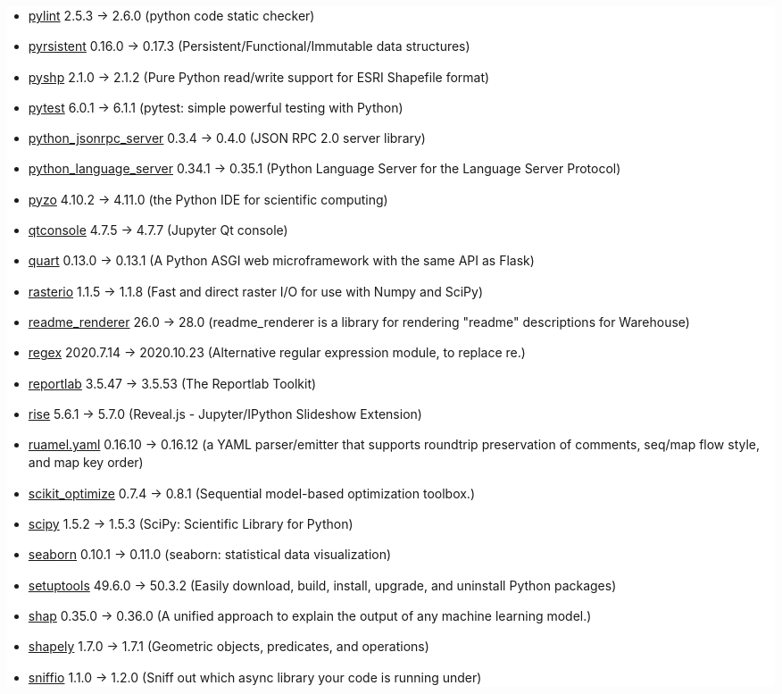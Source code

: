   * [pylint](https://pypi.org/project/pylint) 2.5.3 → 2.6.0 (python code static checker)

  * [pyrsistent](https://pypi.org/project/pyrsistent) 0.16.0 → 0.17.3 (Persistent/Functional/Immutable data structures)

  * [pyshp](https://pypi.org/project/pyshp) 2.1.0 → 2.1.2 (Pure Python read/write support for ESRI Shapefile format)

  * [pytest](https://pypi.org/project/pytest) 6.0.1 → 6.1.1 (pytest: simple powerful testing with Python)

  * [python_jsonrpc_server](https://pypi.org/project/python_jsonrpc_server) 0.3.4 → 0.4.0 (JSON RPC 2.0 server library)

  * [python_language_server](https://pypi.org/project/python_language_server) 0.34.1 → 0.35.1 (Python Language Server for the Language Server Protocol)

  * [pyzo](https://pypi.org/project/pyzo) 4.10.2 → 4.11.0 (the Python IDE for scientific computing)

  * [qtconsole](https://pypi.org/project/qtconsole) 4.7.5 → 4.7.7 (Jupyter Qt console)

  * [quart](https://pypi.org/project/quart) 0.13.0 → 0.13.1 (A Python ASGI web microframework with the same API as Flask)

  * [rasterio](https://pypi.org/project/rasterio) 1.1.5 → 1.1.8 (Fast and direct raster I/O for use with Numpy and SciPy)

  * [readme_renderer](https://pypi.org/project/readme_renderer) 26.0 → 28.0 (readme_renderer is a library for rendering "readme" descriptions for Warehouse)

  * [regex](https://pypi.org/project/regex) 2020.7.14 → 2020.10.23 (Alternative regular expression module, to replace re.)

  * [reportlab](https://pypi.org/project/reportlab) 3.5.47 → 3.5.53 (The Reportlab Toolkit)

  * [rise](https://pypi.org/project/rise) 5.6.1 → 5.7.0 (Reveal.js - Jupyter/IPython Slideshow Extension)

  * [ruamel.yaml](https://pypi.org/project/ruamel.yaml) 0.16.10 → 0.16.12 (a YAML parser/emitter that supports roundtrip preservation of comments, seq/map flow style, and map key order)

  * [scikit_optimize](https://pypi.org/project/scikit_optimize) 0.7.4 → 0.8.1 (Sequential model-based optimization toolbox.)

  * [scipy](https://pypi.org/project/scipy) 1.5.2 → 1.5.3 (SciPy: Scientific Library for Python)

  * [seaborn](https://pypi.org/project/seaborn) 0.10.1 → 0.11.0 (seaborn: statistical data visualization)

  * [setuptools](https://pypi.org/project/setuptools) 49.6.0 → 50.3.2 (Easily download, build, install, upgrade, and uninstall Python packages)

  * [shap](https://pypi.org/project/shap) 0.35.0 → 0.36.0 (A unified approach to explain the output of any machine learning model.)

  * [shapely](https://pypi.org/project/shapely) 1.7.0 → 1.7.1 (Geometric objects, predicates, and operations)

  * [sniffio](https://pypi.org/project/sniffio) 1.1.0 → 1.2.0 (Sniff out which async library your code is running under)
